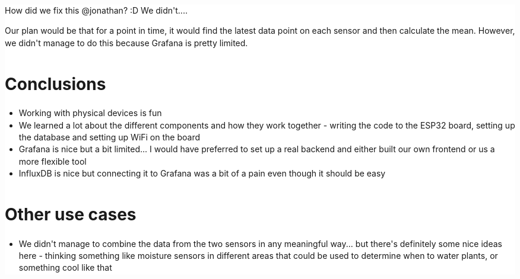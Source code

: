 
How did we fix this @jonathan? :D We didn't....

Our plan would be that for a point in time, it would find the latest data point on each sensor and then calculate the mean. However, we didn't manage to do this because Grafana is pretty limited.

# Conclusions

- Working with physical devices is fun
- We learned a lot about the different components and how they work together - writing the code to the ESP32 board, setting up the database and setting up WiFi on the board
- Grafana is nice but a bit limited... I would have preferred to set up a real backend and either built our own frontend or us a more flexible tool
- InfluxDB is nice but connecting it to Grafana was a bit of a pain even though it should be easy

# Other use cases

- We didn't manage to combine the data from the two sensors in any meaningful way... but there's definitely some nice ideas here - thinking something like moisture sensors in different areas that could be used to determine when to water plants, or something cool like that
